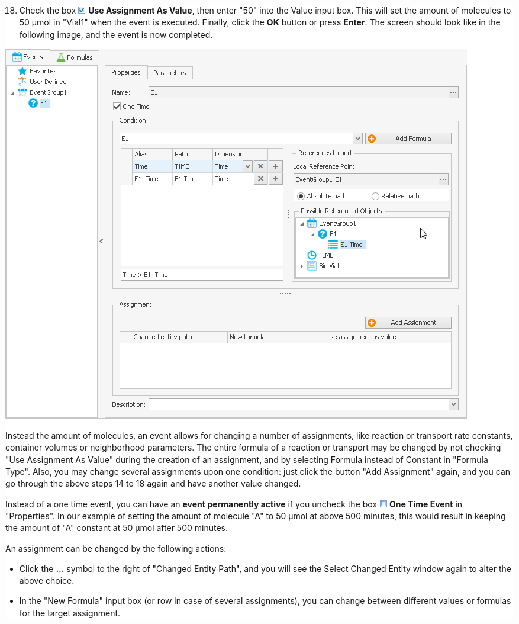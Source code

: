 18.  Check the box ![Image](../assets/icons/Checked.png) **Use Assignment As Value**, then enter "50" into the Value input box. This will set the amount of molecules to 50 µmol in "Vial1" when the event is executed. Finally, click the **OK** button or press **Enter**. The screen should look like in the following image, and the event is now completed.

![Event building completed](../assets/images/part-4/event-building-completed.jpg)

Instead the amount of molecules, an event allows for changing a number of assignments, like reaction or transport rate constants, container volumes or neighborhood parameters. The entire formula of a reaction or transport may be changed by not checking "Use Assignment As Value" during the creation of an assignment, and by selecting Formula instead of Constant in "Formula Type". Also, you may change several assignments upon one condition: just click the button "Add Assignment" again, and you can go through the above steps 14 to 18 again and have another value changed.

Instead of a one time event, you can have an **event permanently active** if you uncheck the box ![Image](../assets/icons/Unchecked.png) **One Time Event** in "Properties". In our example of setting the amount of molecule "A" to 50 µmol at above 500 minutes, this would result in keeping the amount of "A" constant at 50 µmol after 500 minutes.

An assignment can be changed by the following actions:

*   Click the **...** symbol to the right of "Changed Entity Path", and you will see the Select Changed Entity window again to alter the above choice.

*   In the "New Formula" input box (or row in case of several assignments), you can change between different values or formulas for the target assignment.
